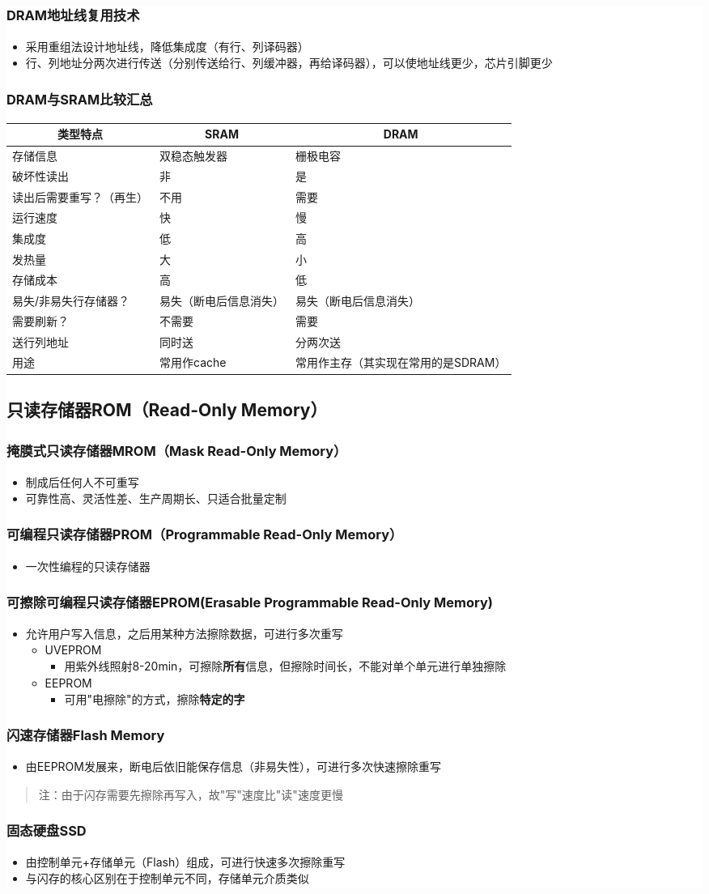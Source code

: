 ### DRAM地址线复用技术
* 采用重组法设计地址线，降低集成度（有行、列译码器）
* 行、列地址分两次进行传送（分别传送给行、列缓冲器，再给译码器），可以使地址线更少，芯片引脚更少

### DRAM与SRAM比较汇总
|类型特点|SRAM|DRAM|
|---|---|---|
|存储信息|双稳态触发器|栅极电容|
|破坏性读出|非|是|
|读出后需要重写？（再生）|不用|需要|
|运行速度|快|慢|
|集成度|低|高|
|发热量|大|小|
|存储成本|高|低|
|易失/非易失行存储器？|易失（断电后信息消失）|易失（断电后信息消失）|
|需要刷新？|不需要|需要|
|送行列地址|同时送|分两次送|
|用途|常用作cache|常用作主存（其实现在常用的是SDRAM）|

## 只读存储器ROM（Read-Only Memory）

### 掩膜式只读存储器MROM（Mask Read-Only Memory）
* 制成后任何人不可重写
* 可靠性高、灵活性差、生产周期长、只适合批量定制

### 可编程只读存储器PROM（Programmable Read-Only Memory）
* 一次性编程的只读存储器

### 可擦除可编程只读存储器EPROM(Erasable Programmable Read-Only Memory)
* 允许用户写入信息，之后用某种方法擦除数据，可进行多次重写
	* UVEPROM
		* 用紫外线照射8-20min，可擦除**所有**信息，但擦除时间长，不能对单个单元进行单独擦除
	* EEPROM
		* 可用"电擦除"的方式，擦除**特定的字**

### 闪速存储器Flash Memory
* 由EEPROM发展来，断电后依旧能保存信息（非易失性），可进行多次快速擦除重写
> 注：由于闪存需要先擦除再写入，故"写"速度比"读"速度更慢

### 固态硬盘SSD
* 由控制单元+存储单元（Flash）组成，可进行快速多次擦除重写
* 与闪存的核心区别在于控制单元不同，存储单元介质类似
